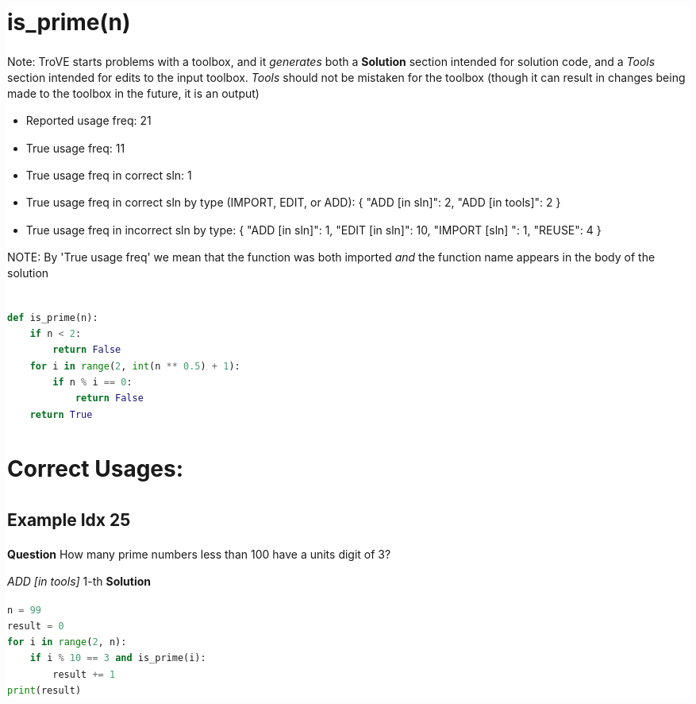 # is_prime(n)

Note: TroVE starts problems with a toolbox, and it *generates* both a **Solution** section intended for solution code, and a *Tools* section intended for edits to the input toolbox. *Tools* should not be mistaken for the toolbox (though it can result in changes being made to the toolbox in the future, it is an output)

- Reported usage freq: 21
- True usage freq: 11
- True usage freq in correct sln: 1
- True usage freq in correct sln by type (IMPORT, EDIT, or ADD): 
{
  "ADD [in sln]": 2,
  "ADD [in tools]": 2
}

- True usage freq in incorrect sln by type: 
{
  "ADD [in sln]": 1,
  "EDIT [in sln]": 10,
  "IMPORT [sln] ": 1,
  "REUSE": 4
}


NOTE: By 'True usage freq' we mean that the function was both imported *and* the function name appears in the body of the solution

```python

def is_prime(n):
    if n < 2:
        return False
    for i in range(2, int(n ** 0.5) + 1):
        if n % i == 0:
            return False
    return True
```



# Correct Usages: 
## Example Idx 25
**Question**
How many prime numbers less than 100 have a units digit of 3?


*ADD [in tools]* 1-th **Solution**
```python
n = 99
result = 0
for i in range(2, n):
    if i % 10 == 3 and is_prime(i):
        result += 1
print(result)
```
